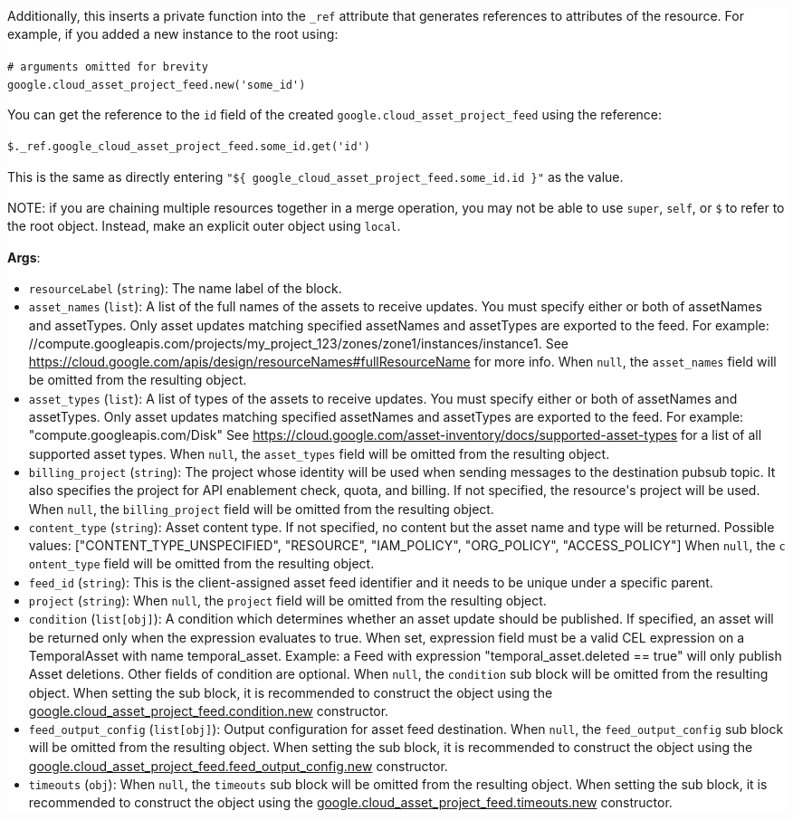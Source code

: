 Additionally, this inserts a private function into the `_ref` attribute that generates references to attributes of the
resource. For example, if you added a new instance to the root using:

    # arguments omitted for brevity
    google.cloud_asset_project_feed.new('some_id')

You can get the reference to the `id` field of the created `google.cloud_asset_project_feed` using the reference:

    $._ref.google_cloud_asset_project_feed.some_id.get('id')

This is the same as directly entering `"${ google_cloud_asset_project_feed.some_id.id }"` as the value.

NOTE: if you are chaining multiple resources together in a merge operation, you may not be able to use `super`, `self`,
or `$` to refer to the root object. Instead, make an explicit outer object using `local`.

**Args**:
  - `resourceLabel` (`string`): The name label of the block.
  - `asset_names` (`list`): A list of the full names of the assets to receive updates. You must specify either or both of 
assetNames and assetTypes. Only asset updates matching specified assetNames and assetTypes are
exported to the feed. For example: //compute.googleapis.com/projects/my_project_123/zones/zone1/instances/instance1.
See https://cloud.google.com/apis/design/resourceNames#fullResourceName for more info. When `null`, the `asset_names` field will be omitted from the resulting object.
  - `asset_types` (`list`): A list of types of the assets to receive updates. You must specify either or both of assetNames
and assetTypes. Only asset updates matching specified assetNames and assetTypes are exported to
the feed. For example: &#34;compute.googleapis.com/Disk&#34;
See https://cloud.google.com/asset-inventory/docs/supported-asset-types for a list of all
supported asset types. When `null`, the `asset_types` field will be omitted from the resulting object.
  - `billing_project` (`string`): The project whose identity will be used when sending messages to the
destination pubsub topic. It also specifies the project for API 
enablement check, quota, and billing. If not specified, the resource&#39;s
project will be used. When `null`, the `billing_project` field will be omitted from the resulting object.
  - `content_type` (`string`): Asset content type. If not specified, no content but the asset name and type will be returned. Possible values: [&#34;CONTENT_TYPE_UNSPECIFIED&#34;, &#34;RESOURCE&#34;, &#34;IAM_POLICY&#34;, &#34;ORG_POLICY&#34;, &#34;ACCESS_POLICY&#34;] When `null`, the `content_type` field will be omitted from the resulting object.
  - `feed_id` (`string`): This is the client-assigned asset feed identifier and it needs to be unique under a specific parent.
  - `project` (`string`):  When `null`, the `project` field will be omitted from the resulting object.
  - `condition` (`list[obj]`): A condition which determines whether an asset update should be published. If specified, an asset
will be returned only when the expression evaluates to true. When set, expression field
must be a valid CEL expression on a TemporalAsset with name temporal_asset. Example: a Feed with
expression &#34;temporal_asset.deleted == true&#34; will only publish Asset deletions. Other fields of
condition are optional. When `null`, the `condition` sub block will be omitted from the resulting object. When setting the sub block, it is recommended to construct the object using the [google.cloud_asset_project_feed.condition.new](#fn-cloud_asset_project_feedconditionnew) constructor.
  - `feed_output_config` (`list[obj]`): Output configuration for asset feed destination. When `null`, the `feed_output_config` sub block will be omitted from the resulting object. When setting the sub block, it is recommended to construct the object using the [google.cloud_asset_project_feed.feed_output_config.new](#fn-cloud_asset_project_feedfeed_output_confignew) constructor.
  - `timeouts` (`obj`):  When `null`, the `timeouts` sub block will be omitted from the resulting object. When setting the sub block, it is recommended to construct the object using the [google.cloud_asset_project_feed.timeouts.new](#fn-cloud_asset_project_feedtimeoutsnew) constructor.